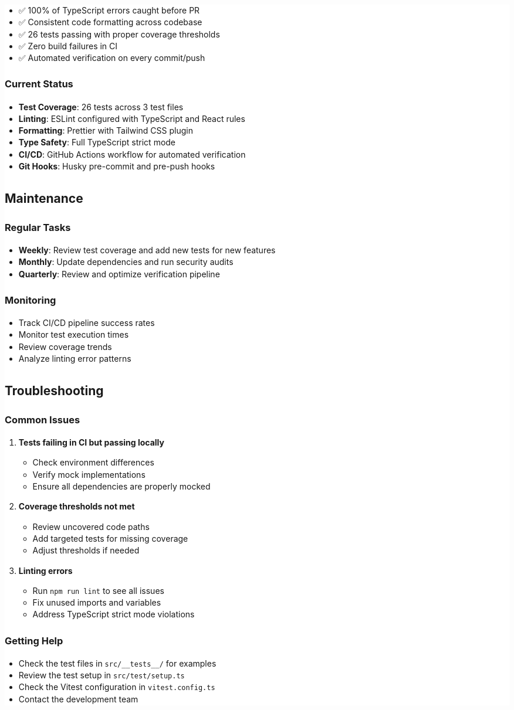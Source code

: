 - ✅ 100% of TypeScript errors caught before PR
- ✅ Consistent code formatting across codebase
- ✅ 26 tests passing with proper coverage thresholds
- ✅ Zero build failures in CI
- ✅ Automated verification on every commit/push

### Current Status

- **Test Coverage**: 26 tests across 3 test files
- **Linting**: ESLint configured with TypeScript and React rules
- **Formatting**: Prettier with Tailwind CSS plugin
- **Type Safety**: Full TypeScript strict mode
- **CI/CD**: GitHub Actions workflow for automated verification
- **Git Hooks**: Husky pre-commit and pre-push hooks

## Maintenance

### Regular Tasks

- **Weekly**: Review test coverage and add new tests for new features
- **Monthly**: Update dependencies and run security audits
- **Quarterly**: Review and optimize verification pipeline

### Monitoring

- Track CI/CD pipeline success rates
- Monitor test execution times
- Review coverage trends
- Analyze linting error patterns

## Troubleshooting

### Common Issues

1. **Tests failing in CI but passing locally**
   - Check environment differences
   - Verify mock implementations
   - Ensure all dependencies are properly mocked

2. **Coverage thresholds not met**
   - Review uncovered code paths
   - Add targeted tests for missing coverage
   - Adjust thresholds if needed

3. **Linting errors**
   - Run `npm run lint` to see all issues
   - Fix unused imports and variables
   - Address TypeScript strict mode violations

### Getting Help

- Check the test files in `src/__tests__/` for examples
- Review the test setup in `src/test/setup.ts`
- Check the Vitest configuration in `vitest.config.ts`
- Contact the development team
